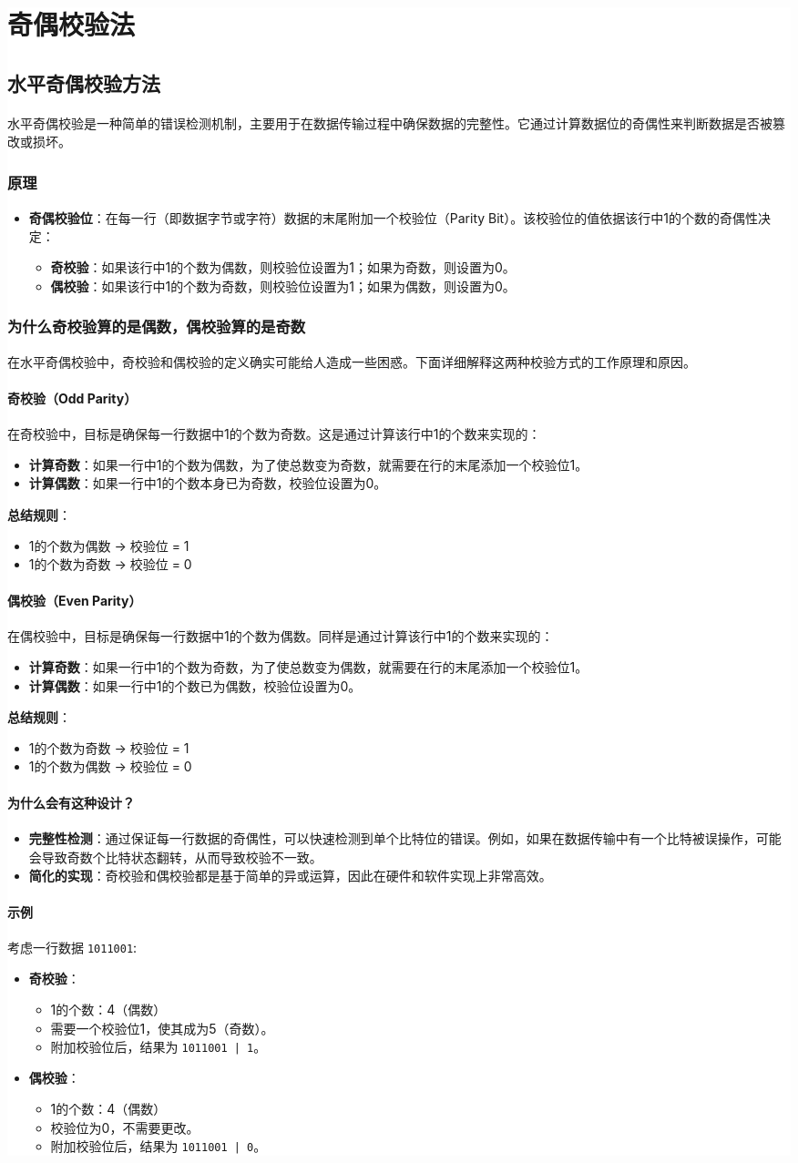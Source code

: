 # 奇偶校验法

## 水平奇偶校验方法

水平奇偶校验是一种简单的错误检测机制，主要用于在数据传输过程中确保数据的完整性。它通过计算数据位的奇偶性来判断数据是否被篡改或损坏。

### 原理

- **奇偶校验位**：在每一行（即数据字节或字符）数据的末尾附加一个校验位（Parity Bit）。该校验位的值依据该行中1的个数的奇偶性决定：

  - **奇校验**：如果该行中1的个数为偶数，则校验位设置为1；如果为奇数，则设置为0。
  - **偶校验**：如果该行中1的个数为奇数，则校验位设置为1；如果为偶数，则设置为0。

### 为什么奇校验算的是偶数，偶校验算的是奇数

在水平奇偶校验中，奇校验和偶校验的定义确实可能给人造成一些困惑。下面详细解释这两种校验方式的工作原理和原因。

#### 奇校验（Odd Parity）

在奇校验中，目标是确保每一行数据中1的个数为奇数。这是通过计算该行中1的个数来实现的：

- **计算奇数**：如果一行中1的个数为偶数，为了使总数变为奇数，就需要在行的末尾添加一个校验位1。
- **计算偶数**：如果一行中1的个数本身已为奇数，校验位设置为0。

**总结规则**：
- 1的个数为偶数 → 校验位 = 1
- 1的个数为奇数 → 校验位 = 0

#### 偶校验（Even Parity）

在偶校验中，目标是确保每一行数据中1的个数为偶数。同样是通过计算该行中1的个数来实现的：

- **计算奇数**：如果一行中1的个数为奇数，为了使总数变为偶数，就需要在行的末尾添加一个校验位1。
- **计算偶数**：如果一行中1的个数已为偶数，校验位设置为0。

**总结规则**：
- 1的个数为奇数 → 校验位 = 1
- 1的个数为偶数 → 校验位 = 0

#### 为什么会有这种设计？

- **完整性检测**：通过保证每一行数据的奇偶性，可以快速检测到单个比特位的错误。例如，如果在数据传输中有一个比特被误操作，可能会导致奇数个比特状态翻转，从而导致校验不一致。
- **简化的实现**：奇校验和偶校验都是基于简单的异或运算，因此在硬件和软件实现上非常高效。

#### 示例

考虑一行数据 `1011001`:
- **奇校验**：
  - 1的个数：4（偶数）
  - 需要一个校验位1，使其成为5（奇数）。
  - 附加校验位后，结果为 `1011001 | 1`。

- **偶校验**：
  - 1的个数：4（偶数）
  - 校验位为0，不需要更改。
  - 附加校验位后，结果为 `1011001 | 0`。
